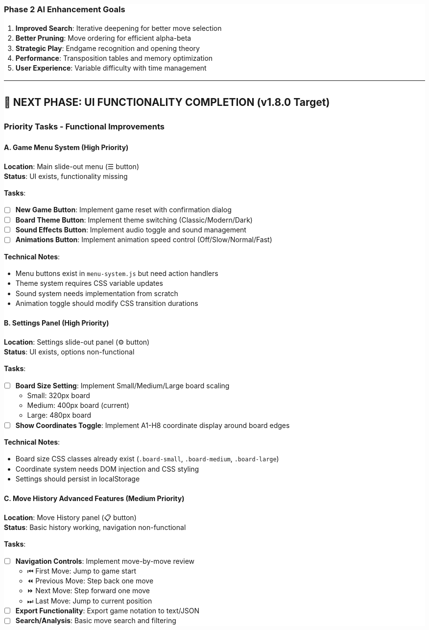 ### **Phase 2 AI Enhancement Goals**
1. **Improved Search**: Iterative deepening for better move selection
2. **Better Pruning**: Move ordering for efficient alpha-beta
3. **Strategic Play**: Endgame recognition and opening theory
4. **Performance**: Transposition tables and memory optimization
5. **User Experience**: Variable difficulty with time management

---

## 🎯 **NEXT PHASE: UI FUNCTIONALITY COMPLETION** (v1.8.0 Target)

### **Priority Tasks - Functional Improvements**

#### **A. Game Menu System** (High Priority)
**Location**: Main slide-out menu (☰ button)  
**Status**: UI exists, functionality missing

**Tasks**:
- [ ] **New Game Button**: Implement game reset with confirmation dialog
- [ ] **Board Theme Button**: Implement theme switching (Classic/Modern/Dark)
- [ ] **Sound Effects Button**: Implement audio toggle and sound management
- [ ] **Animations Button**: Implement animation speed control (Off/Slow/Normal/Fast)

**Technical Notes**:
- Menu buttons exist in `menu-system.js` but need action handlers
- Theme system requires CSS variable updates
- Sound system needs implementation from scratch
- Animation toggle should modify CSS transition durations

#### **B. Settings Panel** (High Priority)
**Location**: Settings slide-out panel (⚙️ button)  
**Status**: UI exists, options non-functional

**Tasks**:
- [ ] **Board Size Setting**: Implement Small/Medium/Large board scaling
  - Small: 320px board
  - Medium: 400px board (current)
  - Large: 480px board
- [ ] **Show Coordinates Toggle**: Implement A1-H8 coordinate display around board edges

**Technical Notes**:
- Board size CSS classes already exist (`.board-small`, `.board-medium`, `.board-large`)
- Coordinate system needs DOM injection and CSS styling
- Settings should persist in localStorage

#### **C. Move History Advanced Features** (Medium Priority)
**Location**: Move History panel (📋 button)  
**Status**: Basic history working, navigation non-functional

**Tasks**:
- [ ] **Navigation Controls**: Implement move-by-move review
  - ⏮ First Move: Jump to game start
  - ⏪ Previous Move: Step back one move
  - ⏩ Next Move: Step forward one move
  - ⏭ Last Move: Jump to current position
- [ ] **Export Functionality**: Export game notation to text/JSON
- [ ] **Search/Analysis**: Basic move search and filtering
